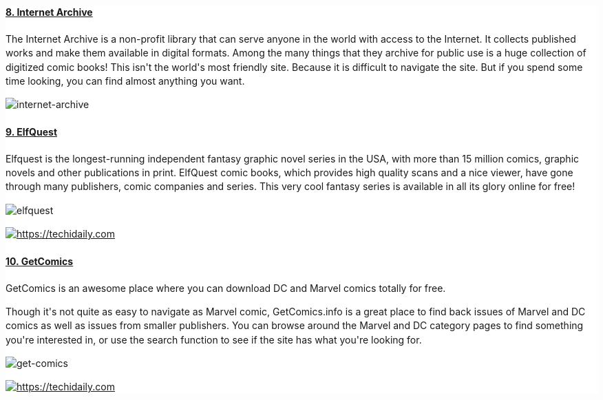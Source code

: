 #### [8\. Internet Archive](https://archive.org/search.php?query=free%20comics)

The Internet Archive is a non-profit library that can serve anyone in the world with access to the Internet. It collects published works and make them available in digital formats. Among the many things that they archive for public use is a huge collection of digitized comic books! This isn't the world's most friendly site. Because it is difficult to navigate the site. But if you spend some time looking, you can find almost anything you want. 

![internet-archive](http://www.epubor.com/images/uppic/internet-archive.png)

#### [9\. ElfQuest](http://elfquest.com/read/digitalEQ.html)

Elfquest is the longest-running independent fantasy graphic novel series in the USA, with more than 15 million comics, graphic novels and other publications in print. ElfQuest comic books, which provides high quality scans and a nice viewer, have gone through many publishers, comic companies and series. This very cool fantasy series is available in all its glory online for free!

![elfquest](http://www.epubor.com/images/uppic/elfquest.png)






<a href="https://bluettius.sjv.io/c/5597632/2139123/17108" target="_top" id="2139123">
  <img src="//a.impactradius-go.com/display-ad/17108-2139123" border="0" alt="https://techidaily.com" width="728" height="90"/>
</a>
<img height="0" width="0" src="https://bluettius.sjv.io/i/5597632/2139123/17108" style="position:absolute;visibility:hidden;" border="0" />





#### [10\. GetComics](http://getcomics.info/)

GetComics is an awesome place where you can download DC and Marvel comics totally for free.

Though it's not quite as easy to navigate as Marvel comic, GetComics.info is a great place to find back issues of Marvel and DC comics as well as issues from smaller publishers. You can browse around the Marvel and DC category pages to find something you're interested in, or use the search function to see if the site has what you're looking for.

![get-comics](http://www.epubor.com/images/uppic/get-comics.png)






<a href="https://ephamedtechinc.pxf.io/c/5597632/2137208/26400" target="_top" id="2137208">
  <img src="//a.impactradius-go.com/display-ad/26400-2137208" border="0" alt="https://techidaily.com" width="728" height="90"/>
</a>
<img height="0" width="0" src="https://ephamedtechinc.pxf.io/i/5597632/2137208/26400" style="position:absolute;visibility:hidden;" border="0" />


